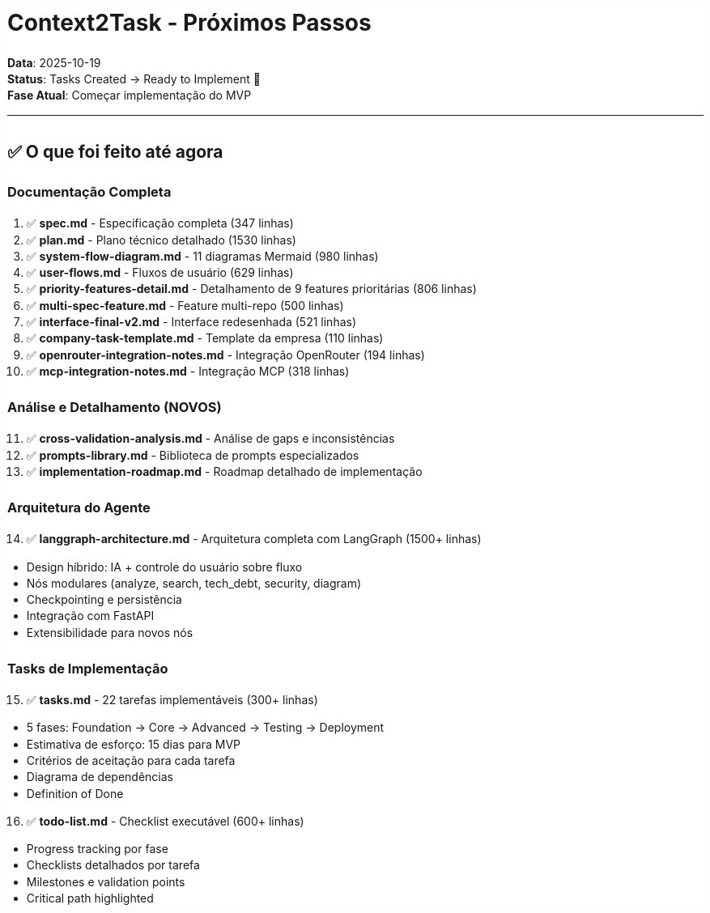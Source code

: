 # Context2Task - Próximos Passos

**Data**: 2025-10-19  
**Status**: Tasks Created → Ready to Implement 🚀  
**Fase Atual**: Começar implementação do MVP

---

## ✅ O que foi feito até agora

### Documentação Completa
1. ✅ **spec.md** - Especificação completa (347 linhas)
2. ✅ **plan.md** - Plano técnico detalhado (1530 linhas)
3. ✅ **system-flow-diagram.md** - 11 diagramas Mermaid (980 linhas)
4. ✅ **user-flows.md** - Fluxos de usuário (629 linhas)
5. ✅ **priority-features-detail.md** - Detalhamento de 9 features prioritárias (806 linhas)
6. ✅ **multi-spec-feature.md** - Feature multi-repo (500 linhas)
7. ✅ **interface-final-v2.md** - Interface redesenhada (521 linhas)
8. ✅ **company-task-template.md** - Template da empresa (110 linhas)
9. ✅ **openrouter-integration-notes.md** - Integração OpenRouter (194 linhas)
10. ✅ **mcp-integration-notes.md** - Integração MCP (318 linhas)

### Análise e Detalhamento (NOVOS)
11. ✅ **cross-validation-analysis.md** - Análise de gaps e inconsistências
12. ✅ **prompts-library.md** - Biblioteca de prompts especializados
13. ✅ **implementation-roadmap.md** - Roadmap detalhado de implementação

### Arquitetura do Agente
14. ✅ **langgraph-architecture.md** - Arquitetura completa com LangGraph (1500+ linhas)
   - Design híbrido: IA + controle do usuário sobre fluxo
   - Nós modulares (analyze, search, tech_debt, security, diagram)
   - Checkpointing e persistência
   - Integração com FastAPI
   - Extensibilidade para novos nós

### Tasks de Implementação
15. ✅ **tasks.md** - 22 tarefas implementáveis (300+ linhas)
   - 5 fases: Foundation → Core → Advanced → Testing → Deployment
   - Estimativa de esforço: 15 dias para MVP
   - Critérios de aceitação para cada tarefa
   - Diagrama de dependências
   - Definition of Done

16. ✅ **todo-list.md** - Checklist executável (600+ linhas)
   - Progress tracking por fase
   - Checklists detalhados por tarefa
   - Milestones e validation points
   - Critical path highlighted
